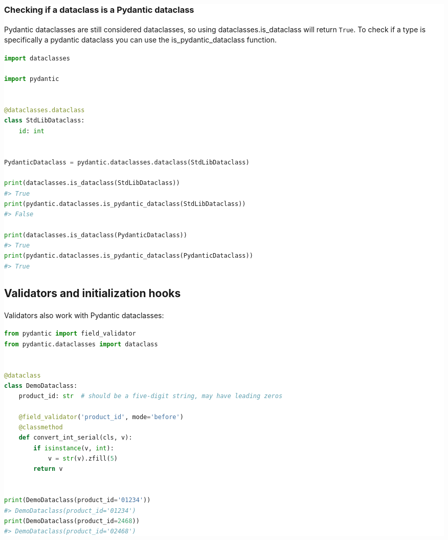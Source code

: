```python

```

### Checking if a dataclass is a Pydantic dataclass

Pydantic dataclasses are still considered dataclasses, so using dataclasses.is_dataclass will return `True`. To check if a type is specifically a pydantic dataclass you can use the is_pydantic_dataclass function.

```python
import dataclasses

import pydantic


@dataclasses.dataclass
class StdLibDataclass:
    id: int


PydanticDataclass = pydantic.dataclasses.dataclass(StdLibDataclass)

print(dataclasses.is_dataclass(StdLibDataclass))
#> True
print(pydantic.dataclasses.is_pydantic_dataclass(StdLibDataclass))
#> False

print(dataclasses.is_dataclass(PydanticDataclass))
#> True
print(pydantic.dataclasses.is_pydantic_dataclass(PydanticDataclass))
#> True

```

## Validators and initialization hooks

Validators also work with Pydantic dataclasses:

```python
from pydantic import field_validator
from pydantic.dataclasses import dataclass


@dataclass
class DemoDataclass:
    product_id: str  # should be a five-digit string, may have leading zeros

    @field_validator('product_id', mode='before')
    @classmethod
    def convert_int_serial(cls, v):
        if isinstance(v, int):
            v = str(v).zfill(5)
        return v


print(DemoDataclass(product_id='01234'))
#> DemoDataclass(product_id='01234')
print(DemoDataclass(product_id=2468))
#> DemoDataclass(product_id='02468')

```
